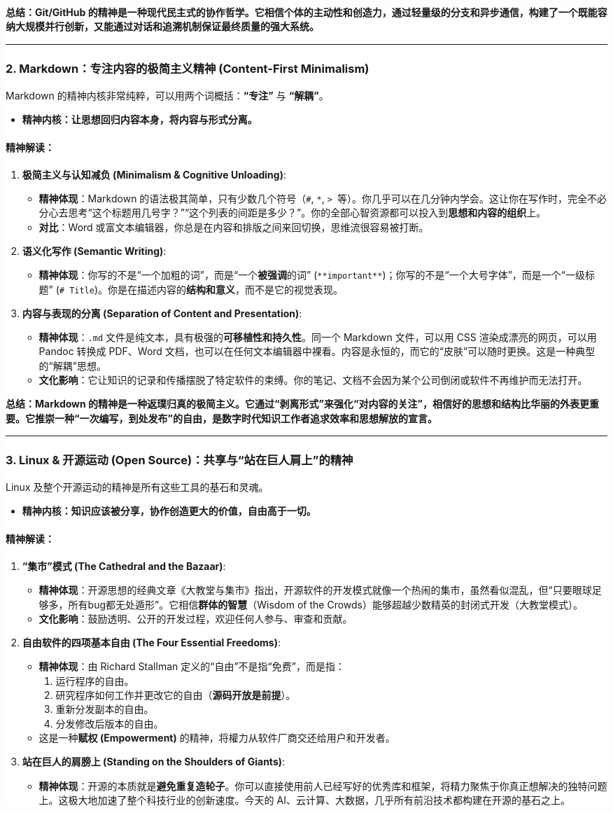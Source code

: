 **总结：Git/GitHub 的精神是一种现代民主式的协作哲学。它相信个体的主动性和创造力，通过轻量级的分支和异步通信，构建了一个既能容纳大规模并行创新，又能通过对话和追溯机制保证最终质量的强大系统。**

---

### 2. Markdown：专注内容的极简主义精神 (Content-First Minimalism)

Markdown 的精神内核非常纯粹，可以用两个词概括：**“专注”** 与 **“解耦”**。

*   **精神内核：让思想回归内容本身，将内容与形式分离。**

#### 精神解读：

1.  **极简主义与认知减负 (Minimalism & Cognitive Unloading)**:
    *   **精神体现**：Markdown 的语法极其简单，只有少数几个符号（`#`, `*`, `> `等）。你几乎可以在几分钟内学会。这让你在写作时，完全不必分心去思考“这个标题用几号字？”“这个列表的间距是多少？”。你的全部心智资源都可以投入到**思想和内容的组织**上。
    *   **对比**：Word 或富文本编辑器，你总是在内容和排版之间来回切换，思维流很容易被打断。

2.  **语义化写作 (Semantic Writing)**:
    *   **精神体现**：你写的不是“一个加粗的词”，而是“一个**被强调**的词” (`**important**`)；你写的不是“一个大号字体”，而是一个“一级标题” (`# Title`)。你是在描述内容的**结构和意义**，而不是它的视觉表现。

3.  **内容与表现的分离 (Separation of Content and Presentation)**:
    *   **精神体现**：`.md` 文件是纯文本，具有极强的**可移植性和持久性**。同一个 Markdown 文件，可以用 CSS 渲染成漂亮的网页，可以用 Pandoc 转换成 PDF、Word 文档，也可以在任何文本编辑器中裸看。内容是永恒的，而它的“皮肤”可以随时更换。这是一种典型的“解耦”思想。
    *   **文化影响**：它让知识的记录和传播摆脱了特定软件的束缚。你的笔记、文档不会因为某个公司倒闭或软件不再维护而无法打开。

**总结：Markdown 的精神是一种返璞归真的极简主义。它通过“剥离形式”来强化“对内容的关注”，相信好的思想和结构比华丽的外表更重要。它推崇一种“一次编写，到处发布”的自由，是数字时代知识工作者追求效率和思想解放的宣言。**

---

### 3. Linux & 开源运动 (Open Source)：共享与“站在巨人肩上”的精神

Linux 及整个开源运动的精神是所有这些工具的基石和灵魂。

*   **精神内核：知识应该被分享，协作创造更大的价值，自由高于一切。**

#### 精神解读：

1.  **“集市”模式 (The Cathedral and the Bazaar)**:
    *   **精神体现**：开源思想的经典文章《大教堂与集市》指出，开源软件的开发模式就像一个热闹的集市，虽然看似混乱，但“只要眼球足够多，所有bug都无处遁形”。它相信**群体的智慧**（Wisdom of the Crowds）能够超越少数精英的封闭式开发（大教堂模式）。
    *   **文化影响**：鼓励透明、公开的开发过程，欢迎任何人参与、审查和贡献。

2.  **自由软件的四项基本自由 (The Four Essential Freedoms)**:
    *   **精神体现**：由 Richard Stallman 定义的“自由”不是指“免费”，而是指：
        1.  运行程序的自由。
        2.  研究程序如何工作并更改它的自由（**源码开放是前提**）。
        3.  重新分发副本的自由。
        4.  分发修改后版本的自由。
    *   这是一种**赋权 (Empowerment)** 的精神，将權力从软件厂商交还给用户和开发者。

3.  **站在巨人的肩膀上 (Standing on the Shoulders of Giants)**:
    *   **精神体现**：开源的本质就是**避免重复造轮子**。你可以直接使用前人已经写好的优秀库和框架，将精力聚焦于你真正想解决的独特问题上。这极大地加速了整个科技行业的创新速度。今天的 AI、云计算、大数据，几乎所有前沿技术都构建在开源的基石之上。
